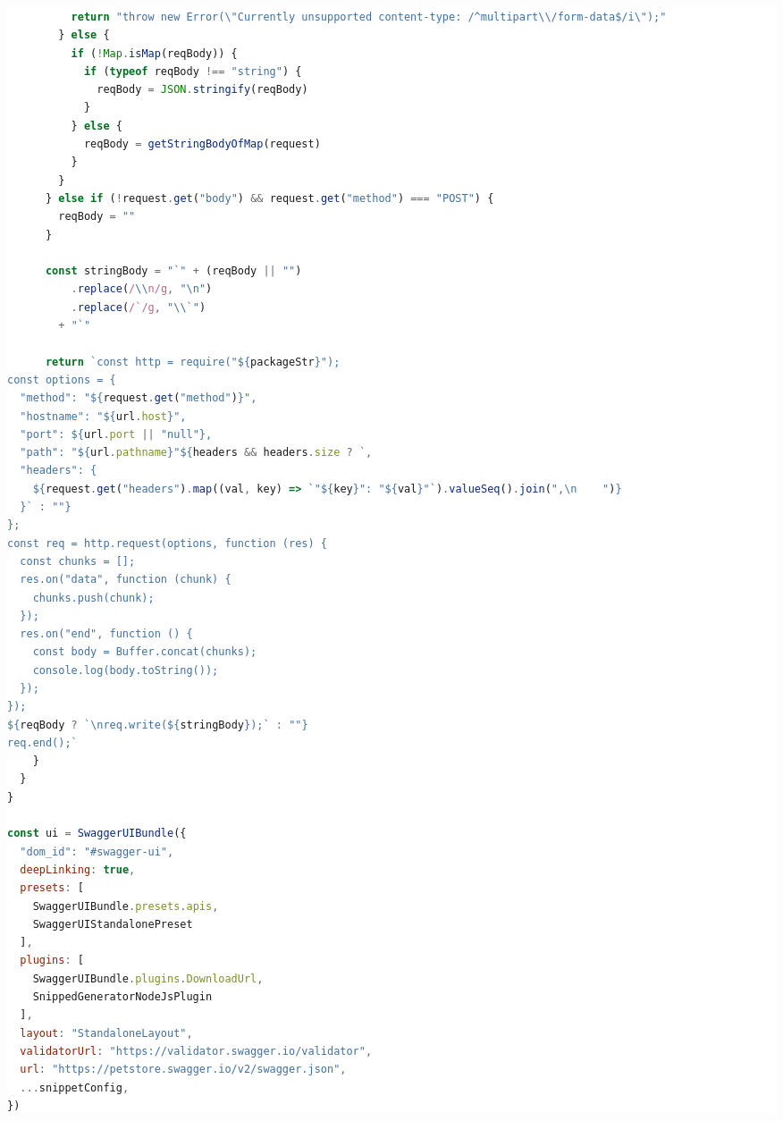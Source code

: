 ```js
          return "throw new Error(\"Currently unsupported content-type: /^multipart\\/form-data$/i\");"
        } else {
          if (!Map.isMap(reqBody)) {
            if (typeof reqBody !== "string") {
              reqBody = JSON.stringify(reqBody)
            }
          } else {
            reqBody = getStringBodyOfMap(request)
          }
        }
      } else if (!request.get("body") && request.get("method") === "POST") {
        reqBody = ""
      }

      const stringBody = "`" + (reqBody || "")
          .replace(/\\n/g, "\n")
          .replace(/`/g, "\\`")
        + "`"

      return `const http = require("${packageStr}");
const options = {
  "method": "${request.get("method")}",
  "hostname": "${url.host}",
  "port": ${url.port || "null"},
  "path": "${url.pathname}"${headers && headers.size ? `,
  "headers": {
    ${request.get("headers").map((val, key) => `"${key}": "${val}"`).valueSeq().join(",\n    ")}
  }` : ""}
};
const req = http.request(options, function (res) {
  const chunks = [];
  res.on("data", function (chunk) {
    chunks.push(chunk);
  });
  res.on("end", function () {
    const body = Buffer.concat(chunks);
    console.log(body.toString());
  });
});
${reqBody ? `\nreq.write(${stringBody});` : ""}
req.end();`
    }
  }
}

const ui = SwaggerUIBundle({
  "dom_id": "#swagger-ui",
  deepLinking: true,
  presets: [
    SwaggerUIBundle.presets.apis,
    SwaggerUIStandalonePreset
  ],
  plugins: [
    SwaggerUIBundle.plugins.DownloadUrl,
    SnippedGeneratorNodeJsPlugin
  ],
  layout: "StandaloneLayout",
  validatorUrl: "https://validator.swagger.io/validator",
  url: "https://petstore.swagger.io/v2/swagger.json",
  ...snippetConfig,
})
```